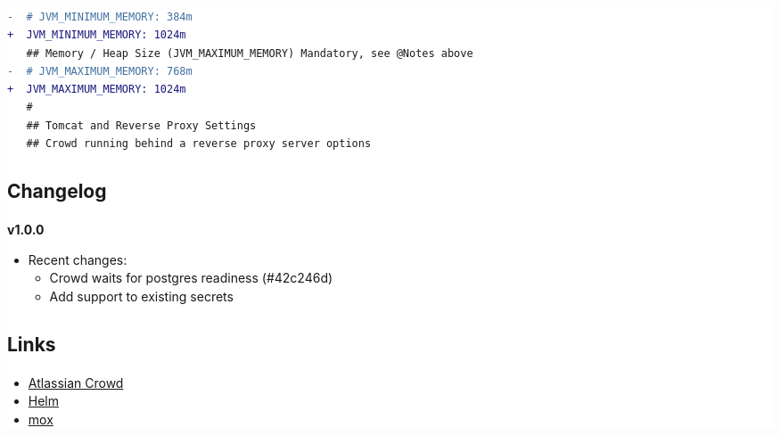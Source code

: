 ```diff
-  # JVM_MINIMUM_MEMORY: 384m
+  JVM_MINIMUM_MEMORY: 1024m
   ## Memory / Heap Size (JVM_MAXIMUM_MEMORY) Mandatory, see @Notes above
-  # JVM_MAXIMUM_MEMORY: 768m
+  JVM_MAXIMUM_MEMORY: 1024m
   #
   ## Tomcat and Reverse Proxy Settings
   ## Crowd running behind a reverse proxy server options
```

## Changelog

**v1.0.0**
* Recent changes:
  - Crowd waits for postgres readiness (#42c246d)
  - Add support to existing secrets

## Links

* [Atlassian Crowd](https://confluence.atlassian.com/crowd)
* [Helm](https://helm.sh/)
* [mox](https://helm.mox.sh/)
